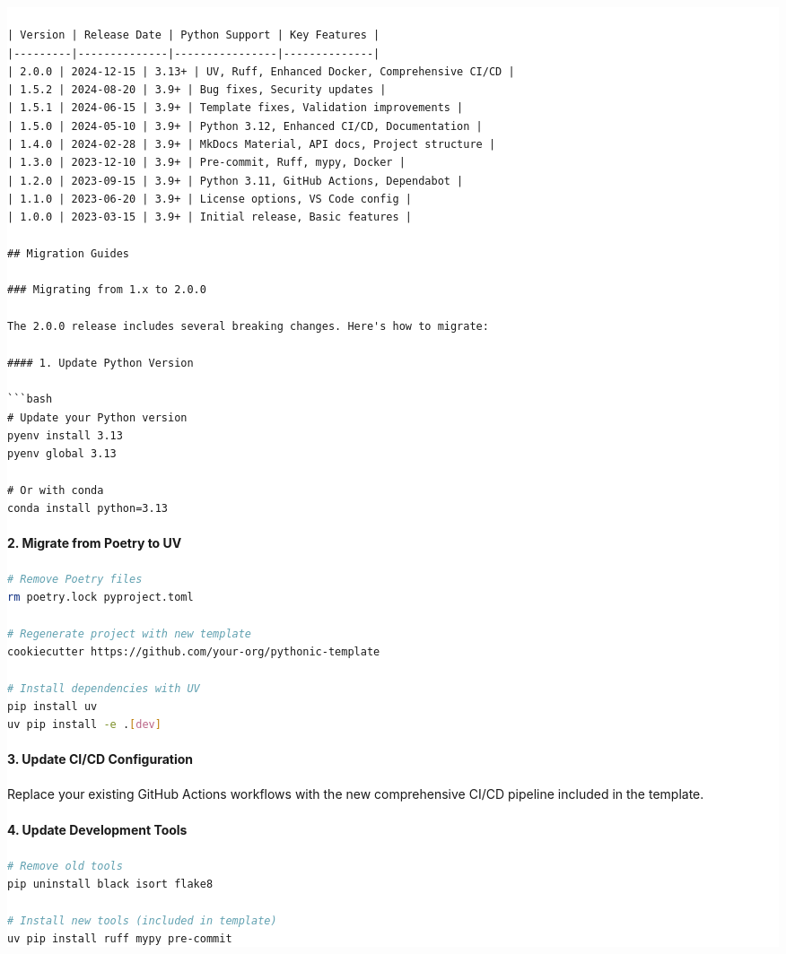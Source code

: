 ```

| Version | Release Date | Python Support | Key Features |
|---------|--------------|----------------|--------------|
| 2.0.0 | 2024-12-15 | 3.13+ | UV, Ruff, Enhanced Docker, Comprehensive CI/CD |
| 1.5.2 | 2024-08-20 | 3.9+ | Bug fixes, Security updates |
| 1.5.1 | 2024-06-15 | 3.9+ | Template fixes, Validation improvements |
| 1.5.0 | 2024-05-10 | 3.9+ | Python 3.12, Enhanced CI/CD, Documentation |
| 1.4.0 | 2024-02-28 | 3.9+ | MkDocs Material, API docs, Project structure |
| 1.3.0 | 2023-12-10 | 3.9+ | Pre-commit, Ruff, mypy, Docker |
| 1.2.0 | 2023-09-15 | 3.9+ | Python 3.11, GitHub Actions, Dependabot |
| 1.1.0 | 2023-06-20 | 3.9+ | License options, VS Code config |
| 1.0.0 | 2023-03-15 | 3.9+ | Initial release, Basic features |

## Migration Guides

### Migrating from 1.x to 2.0.0

The 2.0.0 release includes several breaking changes. Here's how to migrate:

#### 1. Update Python Version

```bash
# Update your Python version
pyenv install 3.13
pyenv global 3.13

# Or with conda
conda install python=3.13
```

#### 2. Migrate from Poetry to UV

```bash
# Remove Poetry files
rm poetry.lock pyproject.toml

# Regenerate project with new template
cookiecutter https://github.com/your-org/pythonic-template

# Install dependencies with UV
pip install uv
uv pip install -e .[dev]
```

#### 3. Update CI/CD Configuration

Replace your existing GitHub Actions workflows with the new comprehensive CI/CD pipeline included in the template.

#### 4. Update Development Tools

```bash
# Remove old tools
pip uninstall black isort flake8

# Install new tools (included in template)
uv pip install ruff mypy pre-commit
```


[Unreleased]: https://github.com/adamamer20/pythonic-template/compare/v0.1.0...HEAD
[0.1.0]: https://github.com/adamamer20/pythonic-template/releases/tag/v0.1.0